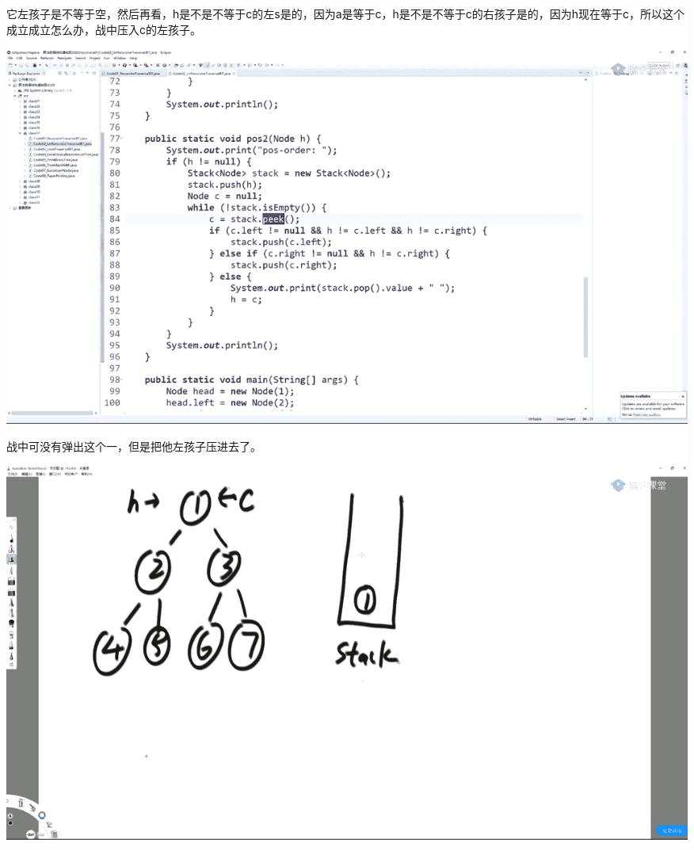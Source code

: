 它左孩子是不等于空，然后再看，h是不是不等于c的左s是的，因为a是等于c，h是不是不等于c的右孩子是的，因为h现在等于c，所以这个成立成立怎么办，战中压入c的左孩子。



![](img/43b93ba00919aa5b547ab719a01db328_92.png)

战中可没有弹出这个一，但是把他左孩子压进去了。

![](img/43b93ba00919aa5b547ab719a01db328_94.png)
